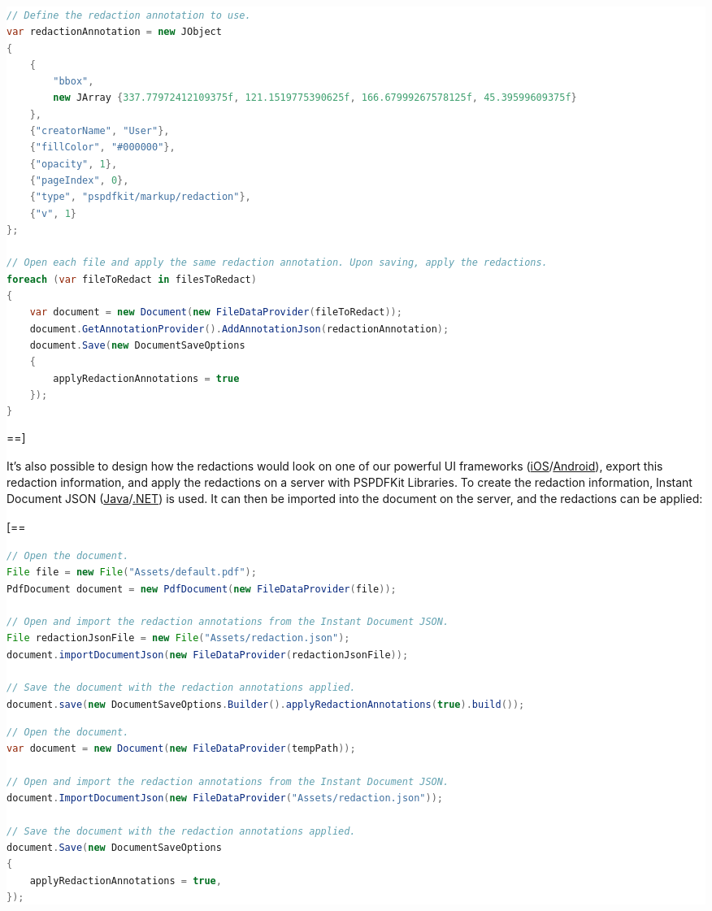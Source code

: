 ```csharp
// Define the redaction annotation to use.
var redactionAnnotation = new JObject
{
    {
        "bbox",
        new JArray {337.77972412109375f, 121.1519775390625f, 166.67999267578125f, 45.39599609375f}
    },
    {"creatorName", "User"},
    {"fillColor", "#000000"},
    {"opacity", 1},
    {"pageIndex", 0},
    {"type", "pspdfkit/markup/redaction"},
    {"v", 1}
};

// Open each file and apply the same redaction annotation. Upon saving, apply the redactions.
foreach (var fileToRedact in filesToRedact)
{
    var document = new Document(new FileDataProvider(fileToRedact));
    document.GetAnnotationProvider().AddAnnotationJson(redactionAnnotation);
    document.Save(new DocumentSaveOptions
    {
        applyRedactionAnnotations = true
    });
}
```

==]

It’s also possible to design how the redactions would look on one of our powerful UI frameworks ([iOS][ios-framework]/[Android][android-framework]), export this redaction information, and apply the redactions on a server with PSPDFKit Libraries. To create the redaction information, Instant Document JSON ([Java][instant-json-java]/[.NET][instant-json-dotnet]) is used. It can then be imported into the document on the server, and the redactions can be applied:

[==

```java
// Open the document.
File file = new File("Assets/default.pdf");
PdfDocument document = new PdfDocument(new FileDataProvider(file));

// Open and import the redaction annotations from the Instant Document JSON.
File redactionJsonFile = new File("Assets/redaction.json");
document.importDocumentJson(new FileDataProvider(redactionJsonFile));

// Save the document with the redaction annotations applied.
document.save(new DocumentSaveOptions.Builder().applyRedactionAnnotations(true).build());
```

```csharp
// Open the document.
var document = new Document(new FileDataProvider(tempPath));

// Open and import the redaction annotations from the Instant Document JSON.
document.ImportDocumentJson(new FileDataProvider("Assets/redaction.json"));

// Save the document with the redaction annotations applied.
document.Save(new DocumentSaveOptions
{
    applyRedactionAnnotations = true,
});
```


[ios-framework]: /pdf-sdk/ios/
[web-framework]: /pdf-sdk/web/
[android-framework]: /pdf-sdk/web/
[instant-json-java]: /guides/java/current/importing-exporting/instant-json
[xfdf-support-java]: /guides/java/current/importing-exporting/xfdf-support
[annotations-java]: /guides/java/current/annotations/introduction-to-annotations
[render-pages-java]: /guides/java/current/features/render-pdf-pages
[document-editor-java]: /guides/java/current/features/document-editor
[instant-json-dotnet]: /guides/dotnet/current/importing-exporting/instant-json
[xfdf-support-dotnet]: /guides/dotnet/current/importing-exporting/xfdf-support
[annotations-dotnet]: /guides/dotnet/current/annotations/introduction-to-annotations
[render-pages-dotnet]: /guides/dotnet/current/features/render-pdf-pages
[document-editor-dotnet]: /guides/dotnet/current/features/document-editor
[save-api-java]: /api/java/reference/com/pspdfkit/api/PdfDocument.html#save(com.pspdfkit.api.DocumentSaveOptions)
[save-api-dotnet]: /api/dotnet/PSPDFKit/PSPDFKit.Document.html#PSPDFKit_Document_Save_PSPDFKit_DocumentSaveOptions_
[redaction]: /pdf-sdk/redaction/
[trial]: /try/
[support]: /support/request/
[sales]: /sales/
[dotnet-5]: https://devblogs.microsoft.com/dotnet/introducing-net-5/
[dotnet-core]: https://dotnet.microsoft.com
[dotnet-framework]: https://dotnet.microsoft.com/download/dotnet-framework
[dotnet-standard]: https://docs.microsoft.com/en-us/dotnet/standard/net-standard
[mono]: https://www.mono-project.com/
[kotlin]: https://kotlinlang.org/